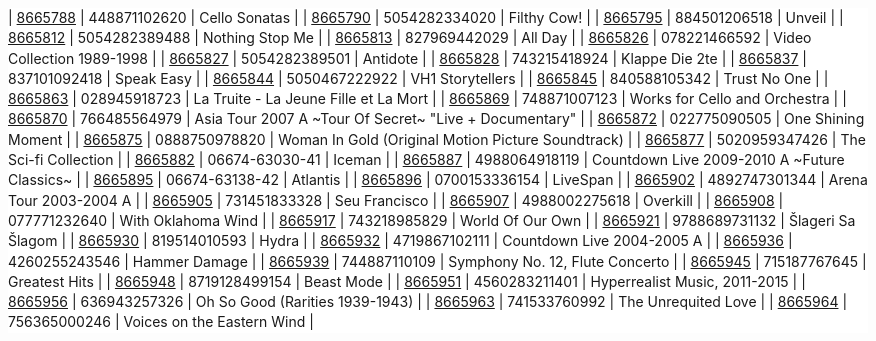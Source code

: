 | [8665788](https://www.discogs.com/release/8665788) | 448871102620 | Cello Sonatas |
| [8665790](https://www.discogs.com/release/8665790) | 5054282334020 | Filthy Cow! |
| [8665795](https://www.discogs.com/release/8665795) | 884501206518 | Unveil |
| [8665812](https://www.discogs.com/release/8665812) | 5054282389488 | Nothing Stop Me |
| [8665813](https://www.discogs.com/release/8665813) | 827969442029 | All Day |
| [8665826](https://www.discogs.com/release/8665826) | 078221466592 | Video Collection 1989-1998 |
| [8665827](https://www.discogs.com/release/8665827) | 5054282389501 | Antidote |
| [8665828](https://www.discogs.com/release/8665828) | 743215418924 | Klappe Die 2te |
| [8665837](https://www.discogs.com/release/8665837) | 837101092418 | Speak Easy |
| [8665844](https://www.discogs.com/release/8665844) | 5050467222922 | VH1 Storytellers |
| [8665845](https://www.discogs.com/release/8665845) | 840588105342 | Trust No One |
| [8665863](https://www.discogs.com/release/8665863) | 028945918723 | La Truite - La Jeune Fille et La Mort |
| [8665869](https://www.discogs.com/release/8665869) | 748871007123 | Works for Cello and Orchestra |
| [8665870](https://www.discogs.com/release/8665870) | 766485564979 | Asia Tour 2007 A ~Tour Of Secret~ "Live + Documentary" |
| [8665872](https://www.discogs.com/release/8665872) | 022775090505 | One Shining Moment |
| [8665875](https://www.discogs.com/release/8665875) | 0888750978820 | Woman In Gold (Original Motion Picture Soundtrack) |
| [8665877](https://www.discogs.com/release/8665877) | 5020959347426 | The Sci-fi Collection |
| [8665882](https://www.discogs.com/release/8665882) | 06674-63030-41 | Iceman |
| [8665887](https://www.discogs.com/release/8665887) | 4988064918119 | Countdown Live 2009-2010 A ~Future Classics~ |
| [8665895](https://www.discogs.com/release/8665895) | 06674-63138-42 | Atlantis |
| [8665896](https://www.discogs.com/release/8665896) | 0700153336154 | LiveSpan |
| [8665902](https://www.discogs.com/release/8665902) | 4892747301344 | Arena Tour 2003-2004 A |
| [8665905](https://www.discogs.com/release/8665905) | 731451833328 | Seu Francisco |
| [8665907](https://www.discogs.com/release/8665907) | 4988002275618 | Overkill |
| [8665908](https://www.discogs.com/release/8665908) | 077771232640 | With Oklahoma Wind |
| [8665917](https://www.discogs.com/release/8665917) | 743218985829 | World Of Our Own |
| [8665921](https://www.discogs.com/release/8665921) | 9788689731132 | Šlageri Sa Šlagom |
| [8665930](https://www.discogs.com/release/8665930) | 819514010593 | Hydra |
| [8665932](https://www.discogs.com/release/8665932) | 4719867102111 | Countdown Live 2004-2005 A |
| [8665936](https://www.discogs.com/release/8665936) | 4260255243546 | Hammer Damage |
| [8665939](https://www.discogs.com/release/8665939) | 744887110109 | Symphony No. 12, Flute Concerto |
| [8665945](https://www.discogs.com/release/8665945) | 715187767645 | Greatest Hits |
| [8665948](https://www.discogs.com/release/8665948) | 8719128499154 | Beast Mode |
| [8665951](https://www.discogs.com/release/8665951) | 4560283211401 | Hyperrealist Music, 2011-2015 |
| [8665956](https://www.discogs.com/release/8665956) | 636943257326 | Oh So Good (Rarities 1939-1943) |
| [8665963](https://www.discogs.com/release/8665963) | 741533760992 | The Unrequited Love |
| [8665964](https://www.discogs.com/release/8665964) | 756365000246 | Voices on the Eastern Wind |